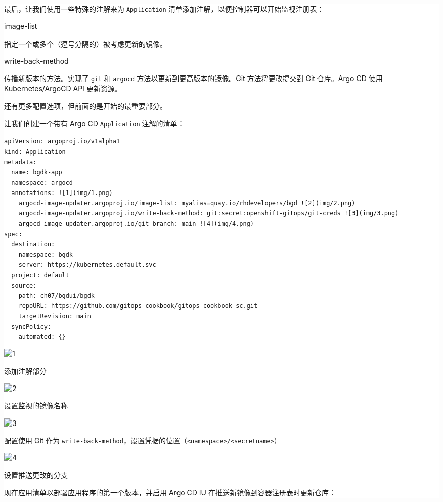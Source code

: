 最后，让我们使用一些特殊的注解来为 `Application` 清单添加注解，以便控制器可以开始监视注册表：

image-list

指定一个或多个（逗号分隔的）被考虑更新的镜像。

write-back-method

传播新版本的方法。实现了 `git` 和 `argocd` 方法以更新到更高版本的镜像。Git 方法将更改提交到 Git 仓库。Argo CD 使用 Kubernetes/ArgoCD API 更新资源。

还有更多配置选项，但前面的是开始的最重要部分。

让我们创建一个带有 Argo CD `Application` 注解的清单：

```
apiVersion: argoproj.io/v1alpha1
kind: Application
metadata:
  name: bgdk-app
  namespace: argocd
  annotations: ![1](img/1.png)
    argocd-image-updater.argoproj.io/image-list: myalias=quay.io/rhdevelopers/bgd ![2](img/2.png)
    argocd-image-updater.argoproj.io/write-back-method: git:secret:openshift-gitops/git-creds ![3](img/3.png)
    argocd-image-updater.argoproj.io/git-branch: main ![4](img/4.png)
spec:
  destination:
    namespace: bgdk
    server: https://kubernetes.default.svc 
  project: default 
  source: 
    path: ch07/bgdui/bgdk
    repoURL: https://github.com/gitops-cookbook/gitops-cookbook-sc.git
    targetRevision: main
  syncPolicy:
    automated: {}
```

![1](img/#co_argo_cd_CO9-1)

添加注解部分

![2](img/#co_argo_cd_CO9-2)

设置监视的镜像名称

![3](img/#co_argo_cd_CO9-3)

配置使用 Git 作为 `write-back-method`，设置凭据的位置（`<namespace>/<secretname>`）

![4](img/#co_argo_cd_CO9-4)

设置推送更改的分支

现在应用清单以部署应用程序的第一个版本，并启用 Argo CD IU 在推送新镜像到容器注册表时更新仓库：
